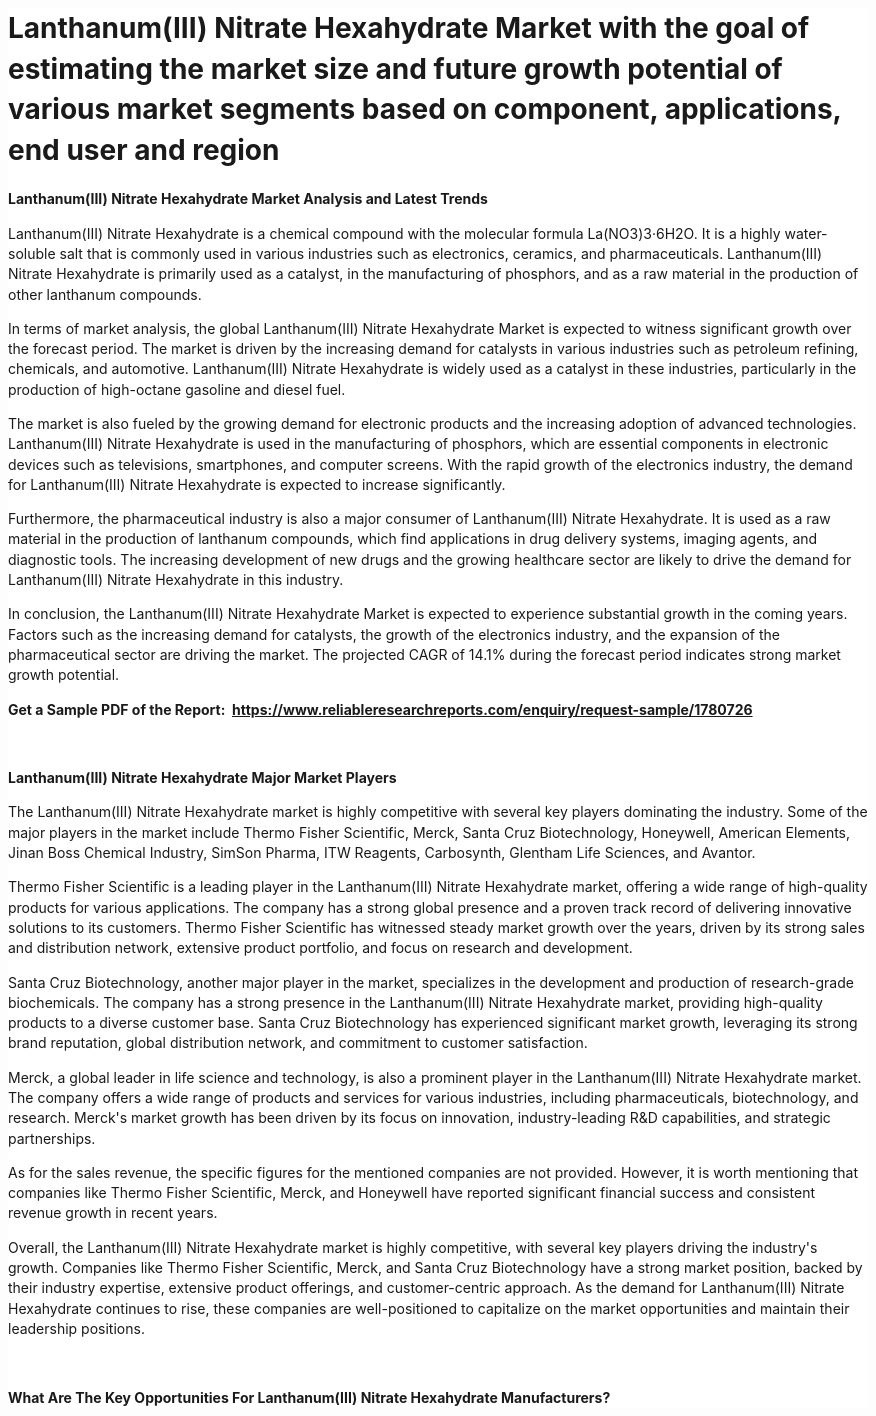 <p><h1>Lanthanum(III) Nitrate Hexahydrate Market with the goal of estimating the market size and future growth potential of various market segments based on component, applications, end user and region</h1></p><p><strong>Lanthanum(III) Nitrate Hexahydrate Market Analysis and Latest Trends</strong></p>
<p><p>Lanthanum(III) Nitrate Hexahydrate is a chemical compound with the molecular formula La(NO3)3·6H2O. It is a highly water-soluble salt that is commonly used in various industries such as electronics, ceramics, and pharmaceuticals. Lanthanum(III) Nitrate Hexahydrate is primarily used as a catalyst, in the manufacturing of phosphors, and as a raw material in the production of other lanthanum compounds.</p><p>In terms of market analysis, the global Lanthanum(III) Nitrate Hexahydrate Market is expected to witness significant growth over the forecast period. The market is driven by the increasing demand for catalysts in various industries such as petroleum refining, chemicals, and automotive. Lanthanum(III) Nitrate Hexahydrate is widely used as a catalyst in these industries, particularly in the production of high-octane gasoline and diesel fuel.</p><p>The market is also fueled by the growing demand for electronic products and the increasing adoption of advanced technologies. Lanthanum(III) Nitrate Hexahydrate is used in the manufacturing of phosphors, which are essential components in electronic devices such as televisions, smartphones, and computer screens. With the rapid growth of the electronics industry, the demand for Lanthanum(III) Nitrate Hexahydrate is expected to increase significantly.</p><p>Furthermore, the pharmaceutical industry is also a major consumer of Lanthanum(III) Nitrate Hexahydrate. It is used as a raw material in the production of lanthanum compounds, which find applications in drug delivery systems, imaging agents, and diagnostic tools. The increasing development of new drugs and the growing healthcare sector are likely to drive the demand for Lanthanum(III) Nitrate Hexahydrate in this industry.</p><p>In conclusion, the Lanthanum(III) Nitrate Hexahydrate Market is expected to experience substantial growth in the coming years. Factors such as the increasing demand for catalysts, the growth of the electronics industry, and the expansion of the pharmaceutical sector are driving the market. The projected CAGR of 14.1% during the forecast period indicates strong market growth potential.</p></p>
<p><strong>Get a Sample PDF of the Report:&nbsp; <a href="https://www.reliableresearchreports.com/enquiry/request-sample/1780726">https://www.reliableresearchreports.com/enquiry/request-sample/1780726</a></strong></p>
<p>&nbsp;</p>
<p><strong>Lanthanum(III) Nitrate Hexahydrate Major Market Players</strong></p>
<p><p>The Lanthanum(III) Nitrate Hexahydrate market is highly competitive with several key players dominating the industry. Some of the major players in the market include Thermo Fisher Scientific, Merck, Santa Cruz Biotechnology, Honeywell, American Elements, Jinan Boss Chemical Industry, SimSon Pharma, ITW Reagents, Carbosynth, Glentham Life Sciences, and Avantor.</p><p>Thermo Fisher Scientific is a leading player in the Lanthanum(III) Nitrate Hexahydrate market, offering a wide range of high-quality products for various applications. The company has a strong global presence and a proven track record of delivering innovative solutions to its customers. Thermo Fisher Scientific has witnessed steady market growth over the years, driven by its strong sales and distribution network, extensive product portfolio, and focus on research and development.</p><p>Santa Cruz Biotechnology, another major player in the market, specializes in the development and production of research-grade biochemicals. The company has a strong presence in the Lanthanum(III) Nitrate Hexahydrate market, providing high-quality products to a diverse customer base. Santa Cruz Biotechnology has experienced significant market growth, leveraging its strong brand reputation, global distribution network, and commitment to customer satisfaction.</p><p>Merck, a global leader in life science and technology, is also a prominent player in the Lanthanum(III) Nitrate Hexahydrate market. The company offers a wide range of products and services for various industries, including pharmaceuticals, biotechnology, and research. Merck's market growth has been driven by its focus on innovation, industry-leading R&D capabilities, and strategic partnerships.</p><p>As for the sales revenue, the specific figures for the mentioned companies are not provided. However, it is worth mentioning that companies like Thermo Fisher Scientific, Merck, and Honeywell have reported significant financial success and consistent revenue growth in recent years.</p><p>Overall, the Lanthanum(III) Nitrate Hexahydrate market is highly competitive, with several key players driving the industry's growth. Companies like Thermo Fisher Scientific, Merck, and Santa Cruz Biotechnology have a strong market position, backed by their industry expertise, extensive product offerings, and customer-centric approach. As the demand for Lanthanum(III) Nitrate Hexahydrate continues to rise, these companies are well-positioned to capitalize on the market opportunities and maintain their leadership positions.</p></p>
<p>&nbsp;</p>
<p><strong>What Are The Key Opportunities For Lanthanum(III) Nitrate Hexahydrate Manufacturers?</strong></p>